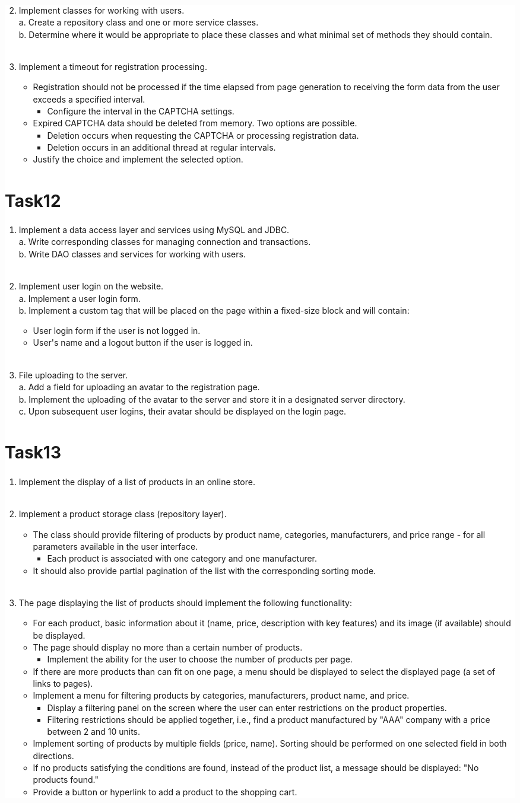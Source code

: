 2. Implement classes for working with users.<br>
   a. Create a repository class and one or more service classes.<br>
   b. Determine where it would be appropriate to place these classes and what minimal set of methods they should contain.<br><br>

3. Implement a timeout for registration processing.
    - Registration should not be processed if the time elapsed from page generation to receiving the form data from the user exceeds a specified interval.
        - Configure the interval in the CAPTCHA settings.
    - Expired CAPTCHA data should be deleted from memory. Two options are possible.
        - Deletion occurs when requesting the CAPTCHA or processing registration data.
        - Deletion occurs in an additional thread at regular intervals.
    - Justify the choice and implement the selected option.


# Task12

1. Implement a data access layer and services using MySQL and JDBC.<br>
   a. Write corresponding classes for managing connection and transactions.<br>
   b. Write DAO classes and services for working with users.<br><br>

2. Implement user login on the website.<br>
   a. Implement a user login form.<br>
   b. Implement a custom tag that will be placed on the page within a fixed-size block and will contain:
    - User login form if the user is not logged in.
    - User's name and a logout button if the user is logged in.<br><br>

3. File uploading to the server.<br>
   a. Add a field for uploading an avatar to the registration page.<br>
   b. Implement the uploading of the avatar to the server and store it in a designated server directory.<br>
   c. Upon subsequent user logins, their avatar should be displayed on the login page.


# Task13

1. Implement the display of a list of products in an online store.<br><br>

2. Implement a product storage class (repository layer).
    - The class should provide filtering of products by product name, categories, manufacturers, and price range - for all parameters available in the user interface.
        - Each product is associated with one category and one manufacturer.
    - It should also provide partial pagination of the list with the corresponding sorting mode.<br><br>

3. The page displaying the list of products should implement the following functionality:
    - For each product, basic information about it (name, price, description with key features) and its image (if available) should be displayed.
    - The page should display no more than a certain number of products.
        - Implement the ability for the user to choose the number of products per page.
    - If there are more products than can fit on one page, a menu should be displayed to select the displayed page (a set of links to pages).
    - Implement a menu for filtering products by categories, manufacturers, product name, and price.
        - Display a filtering panel on the screen where the user can enter restrictions on the product properties.
        - Filtering restrictions should be applied together, i.e., find a product manufactured by "AAA" company with a price between 2 and 10 units.
    - Implement sorting of products by multiple fields (price, name). Sorting should be performed on one selected field in both directions.
    - If no products satisfying the conditions are found, instead of the product list, a message should be displayed: "No products found."
    - Provide a button or hyperlink to add a product to the shopping cart.
